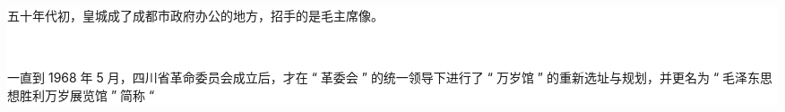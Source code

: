    五十年代初，皇城成了成都市政府办公的地方，招手的是毛主席像。
  </span>
 </p>
 <p class="p1">
  <span class="s1">
  </span>
  <br/>
 </p>
 <p class="p2">
  <span class="s1">
   一直到
  </span>
  <span class="s2">
   1968
  </span>
  <span class="s1">
   年
  </span>
  <span class="s2">
   5
  </span>
  <span class="s1">
   月，四川省革命委员会成立后，才在
  </span>
  <span class="s2">
   “
  </span>
  <span class="s1">
   革委会
  </span>
  <span class="s2">
   ”
  </span>
  <span class="s1">
   的统一领导下进行了
  </span>
  <span class="s2">
   “
  </span>
  <span class="s1">
   万岁馆
  </span>
  <span class="s2">
   ”
  </span>
  <span class="s1">
   的重新选址与规划，并更名为
  </span>
  <span class="s2">
   “
  </span>
  <span class="s1">
   毛泽东思想胜利万岁展览馆
  </span>
  <span class="s2">
   ”
  </span>
  <span class="s1">
   简称
  </span>
  <span class="s2">
   “
  </span>
  <span class="s1">